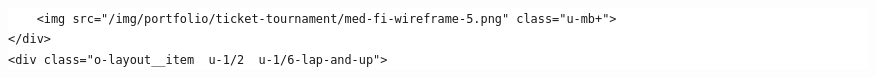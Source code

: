 		<img src="/img/portfolio/ticket-tournament/med-fi-wireframe-5.png" class="u-mb+">
	</div>
	<div class="o-layout__item  u-1/2  u-1/6-lap-and-up">